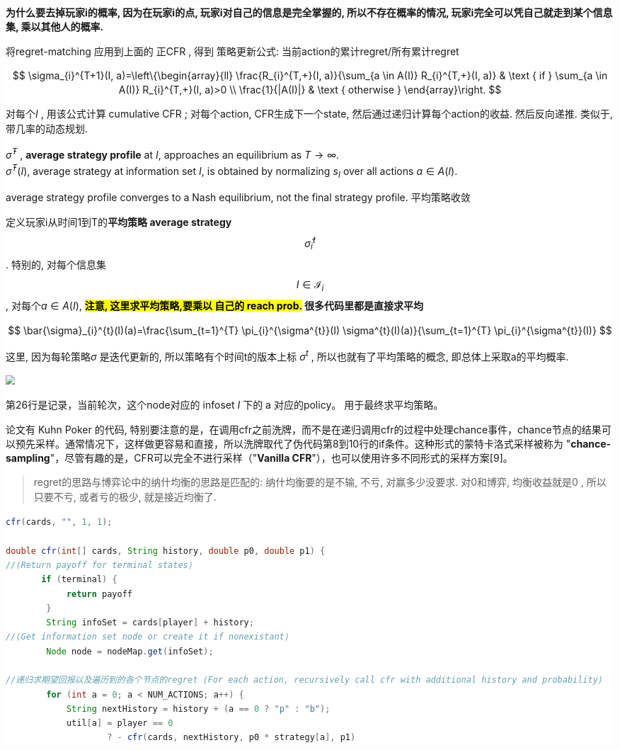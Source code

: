 **为什么要去掉玩家i的概率, 因为在玩家i的点, 玩家i对自己的信息是完全掌握的, 所以不存在概率的情况, 玩家i完全可以凭自己就走到某个信息集, 乘以其他人的概率.**

将regret-matching 应用到上面的 正CFR , 得到 策略更新公式:   当前action的累计regret/所有累计regret

$$
\sigma_{i}^{T+1}(I, a)=\left\{\begin{array}{ll}
\frac{R_{i}^{T,+}(I, a)}{\sum_{a \in A(I)} R_{i}^{T,+}(I, a)} & \text { if } \sum_{a \in A(I)} R_{i}^{T,+}(I, a)>0 \\
\frac{1}{|A(I)|} & \text { otherwise }
\end{array}\right.
$$



对每个$I$ , 用该公式计算 cumulative CFR ;  对每个action, CFR生成下一个state, 然后通过递归计算每个action的收益.   然后反向递推.  类似于, 带几率的动态规划.

$\bar{\sigma}^{T}$ , **average strategy profile** at $I$,  approaches an equilibrium as $T \rightarrow \infty .$    
$\bar{\sigma}^{T}(I)$,  average strategy at information set $I$, is obtained by normalizing $s_{I}$ over all actions $a \in A(I)$.  

average strategy profile converges to a Nash equilibrium, not the final strategy profile.  平均策略收敛

定义玩家i从时间1到T的**平均策略 average strategy** $$\bar{\sigma}_{i}^{t}$$ . 特别的, 对每个信息集  $$I \in \mathcal{I}_{i}$$ , 对每个$a \in A(I)$,   **<mark>注意, 这里求平均策略,要乘以 自己的 reach prob.</mark> 很多代码里都是直接求平均**

$$
\bar{\sigma}_{i}^{t}(I)(a)=\frac{\sum_{t=1}^{T} \pi_{i}^{\sigma^{t}}(I) \sigma^{t}(I)(a)}{\sum_{t=1}^{T} \pi_{i}^{\sigma^{t}}(I)}
$$

这里, 因为每轮策略$\sigma$ 是迭代更新的, 所以策略有个时间t的版本上标 $\sigma^t$ , 所以也就有了平均策略的概念,  即总体上采取a的平均概率. 





<img src="/img/2020-04-19-CFR-Intro.assets/image-20200515031233598.png"  style="zoom:80%;" />

第26行是记录，当前轮次，这个node对应的 infoset $I$ 下的 a 对应的policy。 用于最终求平均策略。 

论文有 Kuhn Poker 的代码,  特别要注意的是，在调用cfr之前洗牌，而不是在递归调用cfr的过程中处理chance事件，chance节点的结果可以预先采样。通常情况下，这样做更容易和直接，所以洗牌取代了伪代码第8到10行的if条件。这种形式的蒙特卡洛式采样被称为 "**chance-sampling**"，尽管有趣的是，CFR可以完全不进行采样（"**Vanilla CFR**"），也可以使用许多不同形式的采样方案[9]。



> regret的思路与博弈论中的纳什均衡的思路是匹配的:  纳什均衡要的是不输, 不亏, 对赢多少没要求.  对0和博弈, 均衡收益就是0 , 所以只要不亏, 或者亏的极少, 就是接近均衡了.









```java
cfr(cards, "", 1, 1);

double cfr(int[] cards, String history, double p0, double p1) {
//⟨Return payoff for terminal states⟩
       if (terminal) {
            return payoff
        }
 		String infoSet = cards[player] + history;
//⟨Get information set node or create it if nonexistant⟩
		Node node = nodeMap.get(infoSet);
  
//递归求期望回报以及遍历到的各个节点的regret ⟨For each action, recursively call cfr with additional history and probability⟩
        for (int a = 0; a < NUM_ACTIONS; a++) {
            String nextHistory = history + (a == 0 ? "p" : "b");
            util[a] = player == 0
                    ? - cfr(cards, nextHistory, p0 * strategy[a], p1)
```